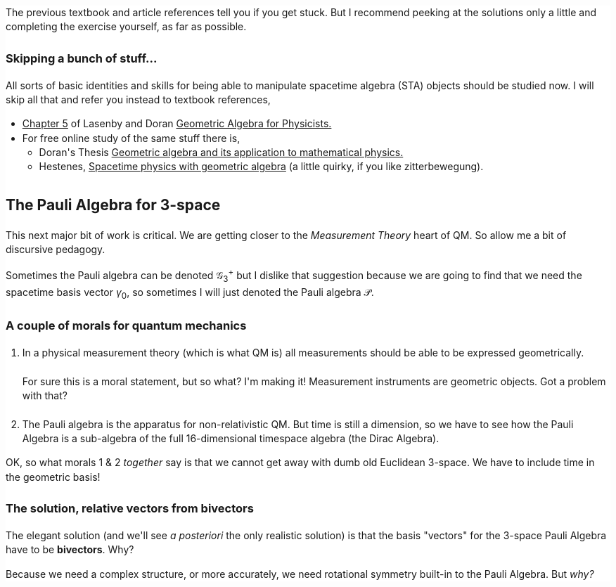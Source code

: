 The previous textbook and article references tell you if you get stuck. 
But I recommend peeking at the solutions only a little and completing 
the exercise yourself, as far as possible.

 
### Skipping a bunch of stuff...

All sorts of basic identities and skills for being able to manipulate spacetime algebra (STA) objects should be studied now. 
I will skip all that and refer you instead to textbook references,
* [Chapter 5](https://www.cambridge.org/core/books/geometric-algebra-for-physicists/FB8D3ACB76AB3AB10BA7F27505925091) of Lasenby and Doran [Geometric Algebra for Physicists.](https://www.cambridge.org/core/books/geometric-algebra-for-physicists/FB8D3ACB76AB3AB10BA7F27505925091)
* For free online study of the same stuff there is,
   - Doran's Thesis [Geometric algebra and its application to mathematical physics.](https://aspace.repository.cam.ac.uk/bitstream/handle/1810/251691/Doran_1994_PhD-18948_NewTypesetVersion.pdf)
   - Hestenes, [Spacetime physics with geometric algebra](http://reprints.gravitywaves.com/AJP/Hestenes-2002_SpacetimePhysicsWithGeometricAlgebra.pdf) (a little quirky, if you like zitterbewegung).

   
## The Pauli Algebra for 3-space

This next major bit of work is critical. We are getting closer to the 
*Measurement Theory* heart of QM. 
So allow me a bit of discursive pedagogy.

Sometimes the Pauli algebra can be denoted $\mathcal{G}^+_3$ but I dislike that suggestion because we are going to find that we need the spacetime basis vector 
$\gamma_0$, so sometimes I will just denoted the Pauli algebra $\mathscr{P}$.


### A couple of morals for quantum mechanics

1. In a physical measurement theory (which is what QM is) all measurements should be able to be expressed geometrically.
   <br>
   <br>
   For sure this is a moral statement, but so what? I'm making it! Measurement instruments are geometric objects. Got a problem with that? 
   <br>
   <br>
2. The Pauli algebra is the apparatus for non-relativistic QM. But time is still a dimension, so we have to see how the Pauli Algebra is a sub-algebra of the full 16-dimensional timespace algebra (the Dirac Algebra).

OK, so what morals 1 & 2 *together* say is that we cannot get away with dumb 
old Euclidean 3-space. We have to include time in the geometric basis! 

### The solution, relative vectors from bivectors

The elegant solution (and we'll see *a posteriori* the only realistic solution) is that the basis "vectors" for the 3-space Pauli Algebra have to be **bivectors**. Why?

Because we need a complex structure, or more accurately, we need rotational symmetry built-in to the Pauli Algebra. But *why?* 

